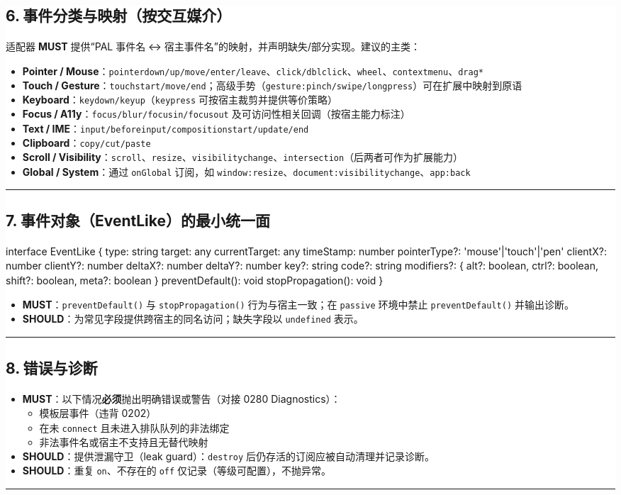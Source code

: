 
## 6. 事件分类与映射（按交互媒介）

适配器 **MUST** 提供“PAL 事件名 ↔ 宿主事件名”的映射，并声明缺失/部分实现。建议的主类：

- **Pointer / Mouse**：`pointerdown/up/move/enter/leave`、`click/dblclick`、`wheel`、`contextmenu`、`drag*`
- **Touch / Gesture**：`touchstart/move/end`；高级手势（`gesture:pinch/swipe/longpress`）可在扩展中映射到原语
- **Keyboard**：`keydown/keyup`（`keypress` 可按宿主裁剪并提供等价策略）
- **Focus / A11y**：`focus/blur/focusin/focusout` 及可访问性相关回调（按宿主能力标注）
- **Text / IME**：`input/beforeinput/compositionstart/update/end`
- **Clipboard**：`copy/cut/paste`
- **Scroll / Visibility**：`scroll`、`resize`、`visibilitychange`、`intersection`（后两者可作为扩展能力）
- **Global / System**：通过 `onGlobal` 订阅，如 `window:resize`、`document:visibilitychange`、`app:back`

---

## 7. 事件对象（EventLike）的最小统一面

<sig>
interface EventLike {
  type: string
  target: any
  currentTarget: any
  timeStamp: number
  pointerType?: 'mouse'|'touch'|'pen'
  clientX?: number
  clientY?: number
  deltaX?: number
  deltaY?: number
  key?: string
  code?: string
  modifiers?: { alt?: boolean, ctrl?: boolean, shift?: boolean, meta?: boolean }
  preventDefault(): void
  stopPropagation(): void
}
</sig>

- **MUST**：`preventDefault()` 与 `stopPropagation()` 行为与宿主一致；在 `passive` 环境中禁止 `preventDefault()` 并输出诊断。
- **SHOULD**：为常见字段提供跨宿主的同名访问；缺失字段以 `undefined` 表示。

---

## 8. 错误与诊断

- **MUST**：以下情况**必须**抛出明确错误或警告（对接 0280 Diagnostics）：
  - 模板层事件（违背 0202）
  - 在未 `connect` 且未进入排队队列的非法绑定
  - 非法事件名或宿主不支持且无替代映射
- **SHOULD**：提供泄漏守卫（leak guard）：`destroy` 后仍存活的订阅应被自动清理并记录诊断。
- **SHOULD**：重复 `on`、不存在的 `off` 仅记录（等级可配置），不抛异常。

---